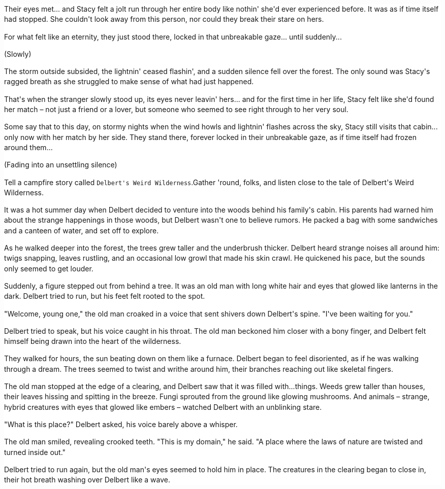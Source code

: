 Their eyes met... and Stacy felt a jolt run through her entire body like nothin' she'd ever experienced before. It was as if time itself had stopped. She couldn't look away from this person, nor could they break their stare on hers.

For what felt like an eternity, they just stood there, locked in that unbreakable gaze... until suddenly...

(Slowly)

The storm outside subsided, the lightnin' ceased flashin', and a sudden silence fell over the forest. The only sound was Stacy's ragged breath as she struggled to make sense of what had just happened.

That's when the stranger slowly stood up, its eyes never leavin' hers... and for the first time in her life, Stacy felt like she'd found her match – not just a friend or a lover, but someone who seemed to see right through to her very soul.

Some say that to this day, on stormy nights when the wind howls and lightnin' flashes across the sky, Stacy still visits that cabin... only now with her match by her side. They stand there, forever locked in their unbreakable gaze, as if time itself had frozen around them...

(Fading into an unsettling silence)<end>

Tell a campfire story called `Delbert's Weird Wilderness`.<start>Gather 'round, folks, and listen close to the tale of Delbert's Weird Wilderness.

It was a hot summer day when Delbert decided to venture into the woods behind his family's cabin. His parents had warned him about the strange happenings in those woods, but Delbert wasn't one to believe rumors. He packed a bag with some sandwiches and a canteen of water, and set off to explore.

As he walked deeper into the forest, the trees grew taller and the underbrush thicker. Delbert heard strange noises all around him: twigs snapping, leaves rustling, and an occasional low growl that made his skin crawl. He quickened his pace, but the sounds only seemed to get louder.

Suddenly, a figure stepped out from behind a tree. It was an old man with long white hair and eyes that glowed like lanterns in the dark. Delbert tried to run, but his feet felt rooted to the spot.

"Welcome, young one," the old man croaked in a voice that sent shivers down Delbert's spine. "I've been waiting for you."

Delbert tried to speak, but his voice caught in his throat. The old man beckoned him closer with a bony finger, and Delbert felt himself being drawn into the heart of the wilderness.

They walked for hours, the sun beating down on them like a furnace. Delbert began to feel disoriented, as if he was walking through a dream. The trees seemed to twist and writhe around him, their branches reaching out like skeletal fingers.

The old man stopped at the edge of a clearing, and Delbert saw that it was filled with...things. Weeds grew taller than houses, their leaves hissing and spitting in the breeze. Fungi sprouted from the ground like glowing mushrooms. And animals – strange, hybrid creatures with eyes that glowed like embers – watched Delbert with an unblinking stare.

"What is this place?" Delbert asked, his voice barely above a whisper.

The old man smiled, revealing crooked teeth. "This is my domain," he said. "A place where the laws of nature are twisted and turned inside out."

Delbert tried to run again, but the old man's eyes seemed to hold him in place. The creatures in the clearing began to close in, their hot breath washing over Delbert like a wave.
